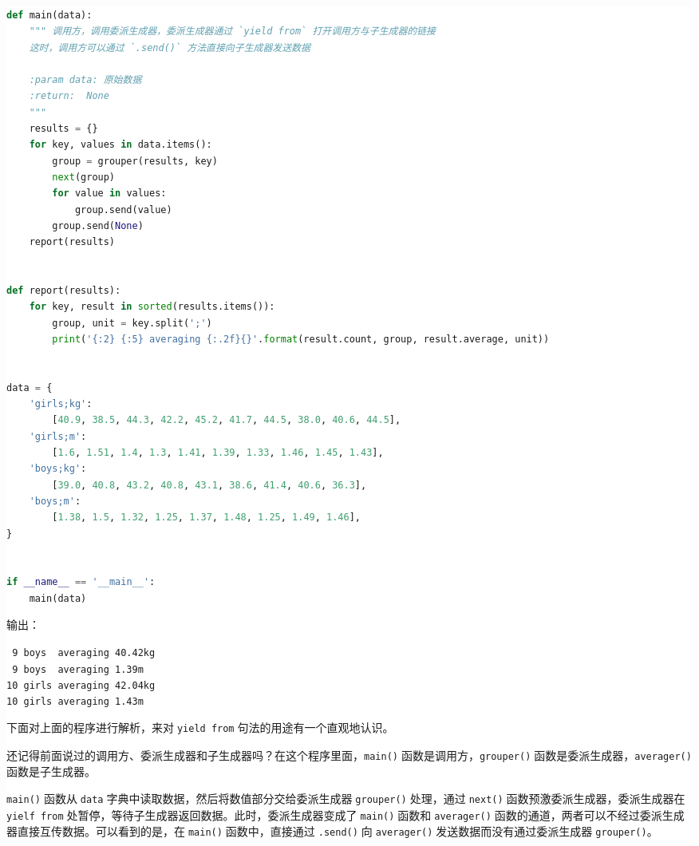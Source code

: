 ```py
def main(data):
    """ 调用方，调用委派生成器，委派生成器通过 `yield from` 打开调用方与子生成器的链接
    这时，调用方可以通过 `.send()` 方法直接向子生成器发送数据
    
    :param data: 原始数据
    :return:  None
    """
    results = {}
    for key, values in data.items():
        group = grouper(results, key)
        next(group)
        for value in values:
            group.send(value)
        group.send(None)
    report(results)


def report(results):
    for key, result in sorted(results.items()):
        group, unit = key.split(';')
        print('{:2} {:5} averaging {:.2f}{}'.format(result.count, group, result.average, unit))


data = {
    'girls;kg':
        [40.9, 38.5, 44.3, 42.2, 45.2, 41.7, 44.5, 38.0, 40.6, 44.5],
    'girls;m':
        [1.6, 1.51, 1.4, 1.3, 1.41, 1.39, 1.33, 1.46, 1.45, 1.43],
    'boys;kg':
        [39.0, 40.8, 43.2, 40.8, 43.1, 38.6, 41.4, 40.6, 36.3],
    'boys;m':
        [1.38, 1.5, 1.32, 1.25, 1.37, 1.48, 1.25, 1.49, 1.46],
}


if __name__ == '__main__':
    main(data)
```

输出：

```
 9 boys  averaging 40.42kg
 9 boys  averaging 1.39m
10 girls averaging 42.04kg
10 girls averaging 1.43m
```

下面对上面的程序进行解析，来对 `yield from` 句法的用途有一个直观地认识。

还记得前面说过的调用方、委派生成器和子生成器吗？在这个程序里面，`main()` 函数是调用方，`grouper()` 函数是委派生成器，`averager()` 函数是子生成器。

`main()` 函数从 `data` 字典中读取数据，然后将数值部分交给委派生成器 `grouper()` 处理，通过 `next()` 函数预激委派生成器，委派生成器在 `yielf from` 处暂停，等待子生成器返回数据。此时，委派生成器变成了 `main()` 函数和 `averager()` 函数的通道，两者可以不经过委派生成器直接互传数据。可以看到的是，在 `main()` 函数中，直接通过 `.send()` 向 `averager()` 发送数据而没有通过委派生成器 `grouper()`。
